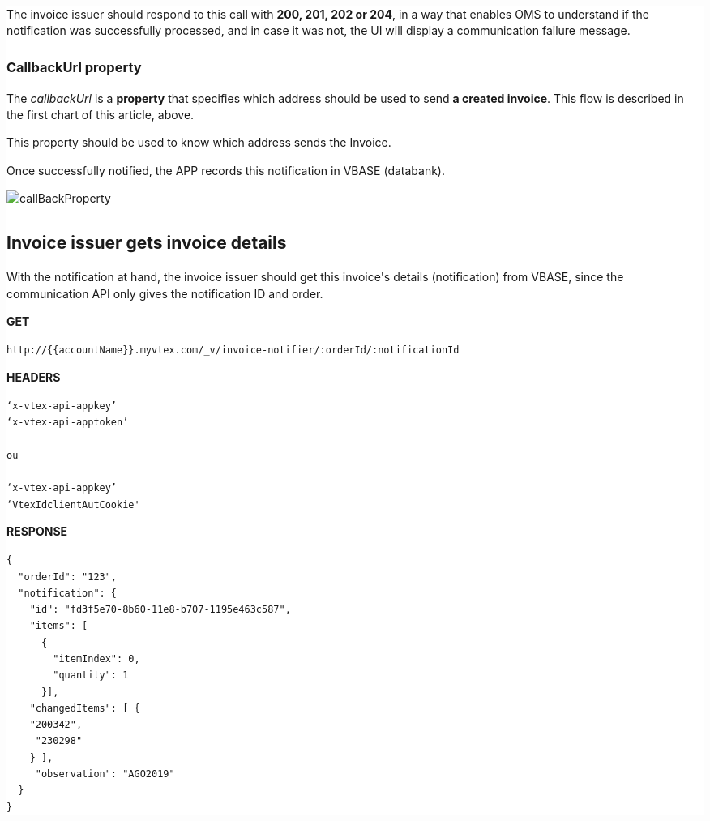 The invoice issuer should respond to this call with __200, 201, 202 or 204__, in a way that enables OMS to understand if the notification was successfully processed, and in case it was not, the UI will display a communication failure message.

### CallbackUrl property

The *callbackUrl* is a __property__ that specifies which address should be used to send __a created invoice__. This flow is described in the first chart of this article, above.

This property should be used to know which address sends the Invoice.

Once successfully notified, the APP records this notification in VBASE (databank).

![callBackProperty](//images.ctfassets.net/alneenqid6w5/POhuHliun9MO0hYgTmPvr/1df598855b888b113ef035df3502134d/callBackProperty.png)

## Invoice issuer gets invoice details

With the notification at hand, the invoice issuer should get this invoice's details (notification) from VBASE, since the communication API only gives the notification ID and order.

__GET__
```
http://{{accountName}}.myvtex.com/_v/invoice-notifier/:orderId/:notificationId
```
__HEADERS__

```
‘x-vtex-api-appkey’
‘x-vtex-api-apptoken’

ou

‘x-vtex-api-appkey’
‘VtexIdclientAutCookie'
```

__RESPONSE__

```
{
  "orderId": "123",
  "notification": {
    "id": "fd3f5e70-8b60-11e8-b707-1195e463c587",
    "items": [
      {
        "itemIndex": 0,
        "quantity": 1
      }],
    "changedItems": [ {
	"200342",
	 "230298"
	} ],
     "observation": "AGO2019"
  }
}
```
